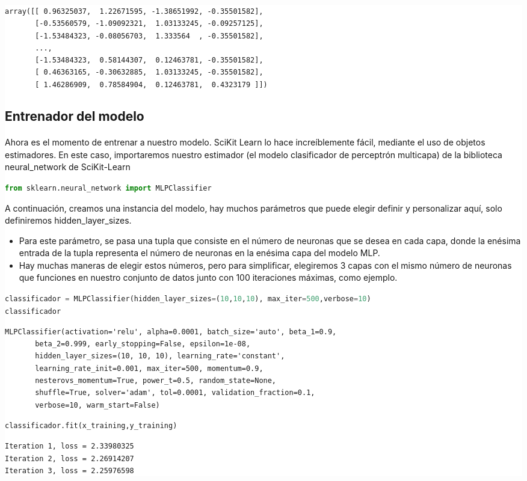 


    array([[ 0.96325037,  1.22671595, -1.38651992, -0.35501582],
           [-0.53560579, -1.09092321,  1.03133245, -0.09257125],
           [-1.53484323, -0.08056703,  1.333564  , -0.35501582],
           ..., 
           [-1.53484323,  0.58144307,  0.12463781, -0.35501582],
           [ 0.46363165, -0.30632885,  1.03133245, -0.35501582],
           [ 1.46286909,  0.78584904,  0.12463781,  0.4323179 ]])



## Entrenador del modelo
Ahora es el momento de entrenar a nuestro modelo. SciKit Learn lo hace increíblemente fácil, mediante el uso de objetos estimadores. En este caso, importaremos nuestro estimador (el modelo clasificador de perceptrón multicapa) de la biblioteca neural_network de SciKit-Learn



```python
from sklearn.neural_network import MLPClassifier
```

A continuación, creamos una instancia del modelo, hay muchos parámetros que puede elegir definir y personalizar aquí, solo definiremos hidden_layer_sizes. 

* Para este parámetro, se pasa una tupla que consiste en el número de neuronas que se desea en cada capa, donde la enésima entrada de la tupla representa el número de neuronas en la enésima capa del modelo MLP. 
* Hay muchas maneras de elegir estos números, pero para simplificar, elegiremos 3 capas con el mismo número de neuronas que funciones en nuestro conjunto de datos junto con 100 iteraciones máximas, como ejemplo.


```python
classificador = MLPClassifier(hidden_layer_sizes=(10,10,10), max_iter=500,verbose=10)
classificador
```




    MLPClassifier(activation='relu', alpha=0.0001, batch_size='auto', beta_1=0.9,
           beta_2=0.999, early_stopping=False, epsilon=1e-08,
           hidden_layer_sizes=(10, 10, 10), learning_rate='constant',
           learning_rate_init=0.001, max_iter=500, momentum=0.9,
           nesterovs_momentum=True, power_t=0.5, random_state=None,
           shuffle=True, solver='adam', tol=0.0001, validation_fraction=0.1,
           verbose=10, warm_start=False)




```python
classificador.fit(x_training,y_training)
```

    Iteration 1, loss = 2.33980325
    Iteration 2, loss = 2.26914207
    Iteration 3, loss = 2.25976598
